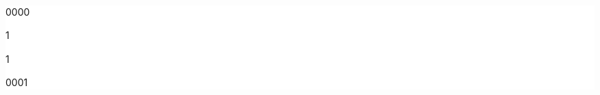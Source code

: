 


</td>

<td >







0000






</td>
</tr>
<tr >

<td >







1






</td>

<td >







1






</td>

<td >







0001






</td>
</tr>
<tr >

<td >
